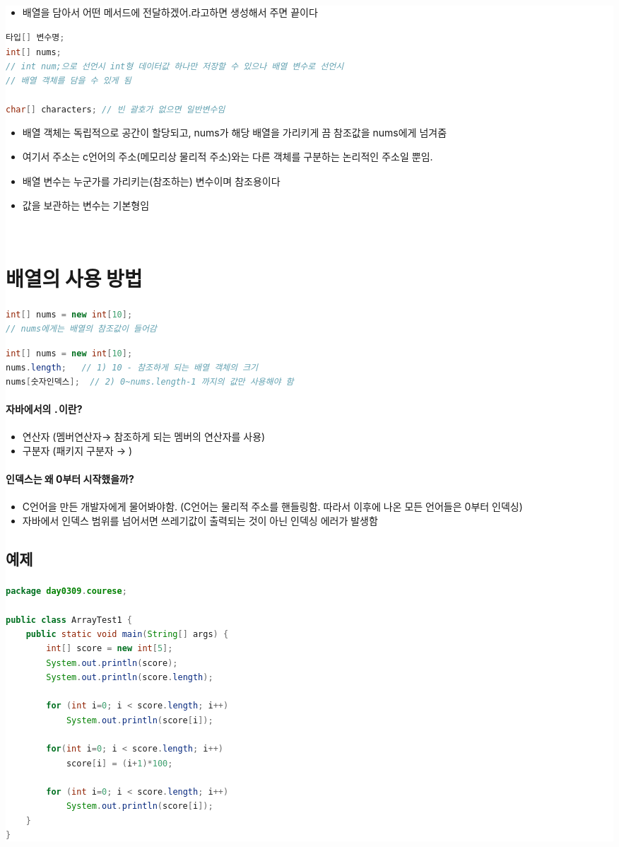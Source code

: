 - 배열을 담아서 어떤 메서드에 전달하겠어.라고하면 생성해서 주면 끝이다


```java
타입[] 변수명;     
int[] nums;   
// int num;으로 선언시 int형 데이터값 하나만 저장할 수 있으나 배열 변수로 선언시
// 배열 객체를 담을 수 있게 됨

char[] characters; // 빈 괄호가 없으면 일반변수임

```

- 배열 객체는 독립적으로 공간이 할당되고, nums가 해당 배열을 가리키게 끔 참조값을 nums에게 넘겨줌

- 여기서 주소는 c언어의 주소(메모리상 물리적 주소)와는 다른 객체를 구분하는 논리적인 주소일 뿐임.

- 배열 변수는 누군가를 가리키는(참조하는) 변수이며 참조용이다

- 값을 보관하는 변수는 기본형임

<br>

# 배열의 사용 방법

```java
int[] nums = new int[10];
// nums에게는 배열의 참조값이 들어감
```

```java
int[] nums = new int[10];
nums.length;   // 1) 10 - 참조하게 되는 배열 객체의 크기 
nums[숫자인덱스];  // 2) 0~nums.length-1 까지의 값만 사용해야 함
```

#### 자바에서의 `.`이란?

- 연산자 (멤버연산자→ 참조하게 되는 멤버의 연산자를 사용)
- 구분자 (패키지 구분자 → )

#### 인덱스는 왜 0부터 시작했을까?

- C언어을 만든 개발자에게 물어봐야함. (C언어는 물리적 주소를 핸들링함. 따라서 이후에 나온 모든 언어들은 0부터 인덱싱)
- 자바에서 인덱스 범위를 넘어서면 쓰레기값이 출력되는 것이 아닌 인덱싱 에러가 발생함

## 예제

```java
package day0309.courese;

public class ArrayTest1 {
	public static void main(String[] args) {
		int[] score = new int[5];
		System.out.println(score);
		System.out.println(score.length);
		
		for (int i=0; i < score.length; i++)
			System.out.println(score[i]);
		
		for(int i=0; i < score.length; i++)
            score[i] = (i+1)*100;
		
		for (int i=0; i < score.length; i++)
			System.out.println(score[i]);
	}
}
```
